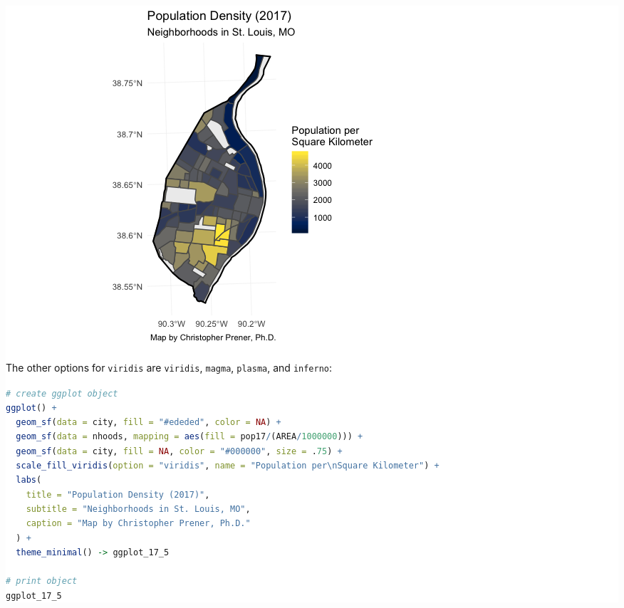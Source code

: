![](lecture-05_files/figure-gfm/ggplot2-nhood4-1.png)

The other options for `viridis` are `viridis`, `magma`, `plasma`, and
`inferno`:

``` r
# create ggplot object
ggplot() +
  geom_sf(data = city, fill = "#ededed", color = NA) +
  geom_sf(data = nhoods, mapping = aes(fill = pop17/(AREA/1000000))) +
  geom_sf(data = city, fill = NA, color = "#000000", size = .75) +
  scale_fill_viridis(option = "viridis", name = "Population per\nSquare Kilometer") +
  labs(
    title = "Population Density (2017)",
    subtitle = "Neighborhoods in St. Louis, MO",
    caption = "Map by Christopher Prener, Ph.D."
  ) +
  theme_minimal() -> ggplot_17_5

# print object
ggplot_17_5
```
